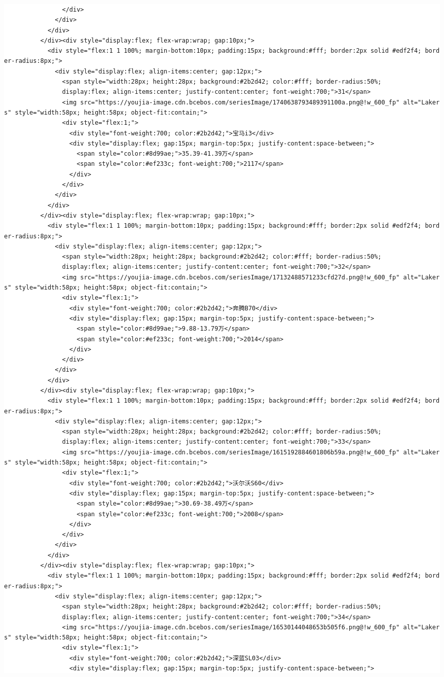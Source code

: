                     </div>
                  </div>
                </div>
              </div><div style="display:flex; flex-wrap:wrap; gap:10px;">
                <div style="flex:1 1 100%; margin-bottom:10px; padding:15px; background:#fff; border:2px solid #edf2f4; border-radius:8px;">
                  <div style="display:flex; align-items:center; gap:12px;">
                    <span style="width:28px; height:28px; background:#2b2d42; color:#fff; border-radius:50%; 
                    display:flex; align-items:center; justify-content:center; font-weight:700;">31</span>
                    <img src="https://youjia-image.cdn.bcebos.com/seriesImage/1740638793489391100a.png@!w_600_fp" alt="Lakers" style="width:58px; height:58px; object-fit:contain;">
                    <div style="flex:1;">
                      <div style="font-weight:700; color:#2b2d42;">宝马i3</div>
                      <div style="display:flex; gap:15px; margin-top:5px; justify-content:space-between;">
                        <span style="color:#8d99ae;">35.39-41.39万</span>
                        <span style="color:#ef233c; font-weight:700;">2117</span>
                      </div>
                    </div>
                  </div>
                </div>
              </div><div style="display:flex; flex-wrap:wrap; gap:10px;">
                <div style="flex:1 1 100%; margin-bottom:10px; padding:15px; background:#fff; border:2px solid #edf2f4; border-radius:8px;">
                  <div style="display:flex; align-items:center; gap:12px;">
                    <span style="width:28px; height:28px; background:#2b2d42; color:#fff; border-radius:50%; 
                    display:flex; align-items:center; justify-content:center; font-weight:700;">32</span>
                    <img src="https://youjia-image.cdn.bcebos.com/seriesImage/17132488571233cfd27d.png@!w_600_fp" alt="Lakers" style="width:58px; height:58px; object-fit:contain;">
                    <div style="flex:1;">
                      <div style="font-weight:700; color:#2b2d42;">奔腾B70</div>
                      <div style="display:flex; gap:15px; margin-top:5px; justify-content:space-between;">
                        <span style="color:#8d99ae;">9.88-13.79万</span>
                        <span style="color:#ef233c; font-weight:700;">2014</span>
                      </div>
                    </div>
                  </div>
                </div>
              </div><div style="display:flex; flex-wrap:wrap; gap:10px;">
                <div style="flex:1 1 100%; margin-bottom:10px; padding:15px; background:#fff; border:2px solid #edf2f4; border-radius:8px;">
                  <div style="display:flex; align-items:center; gap:12px;">
                    <span style="width:28px; height:28px; background:#2b2d42; color:#fff; border-radius:50%; 
                    display:flex; align-items:center; justify-content:center; font-weight:700;">33</span>
                    <img src="https://youjia-image.cdn.bcebos.com/seriesImage/1615192884601806b59a.png@!w_600_fp" alt="Lakers" style="width:58px; height:58px; object-fit:contain;">
                    <div style="flex:1;">
                      <div style="font-weight:700; color:#2b2d42;">沃尔沃S60</div>
                      <div style="display:flex; gap:15px; margin-top:5px; justify-content:space-between;">
                        <span style="color:#8d99ae;">30.69-38.49万</span>
                        <span style="color:#ef233c; font-weight:700;">2008</span>
                      </div>
                    </div>
                  </div>
                </div>
              </div><div style="display:flex; flex-wrap:wrap; gap:10px;">
                <div style="flex:1 1 100%; margin-bottom:10px; padding:15px; background:#fff; border:2px solid #edf2f4; border-radius:8px;">
                  <div style="display:flex; align-items:center; gap:12px;">
                    <span style="width:28px; height:28px; background:#2b2d42; color:#fff; border-radius:50%; 
                    display:flex; align-items:center; justify-content:center; font-weight:700;">34</span>
                    <img src="https://youjia-image.cdn.bcebos.com/seriesImage/16530144048653b505f6.png@!w_600_fp" alt="Lakers" style="width:58px; height:58px; object-fit:contain;">
                    <div style="flex:1;">
                      <div style="font-weight:700; color:#2b2d42;">深蓝SL03</div>
                      <div style="display:flex; gap:15px; margin-top:5px; justify-content:space-between;">